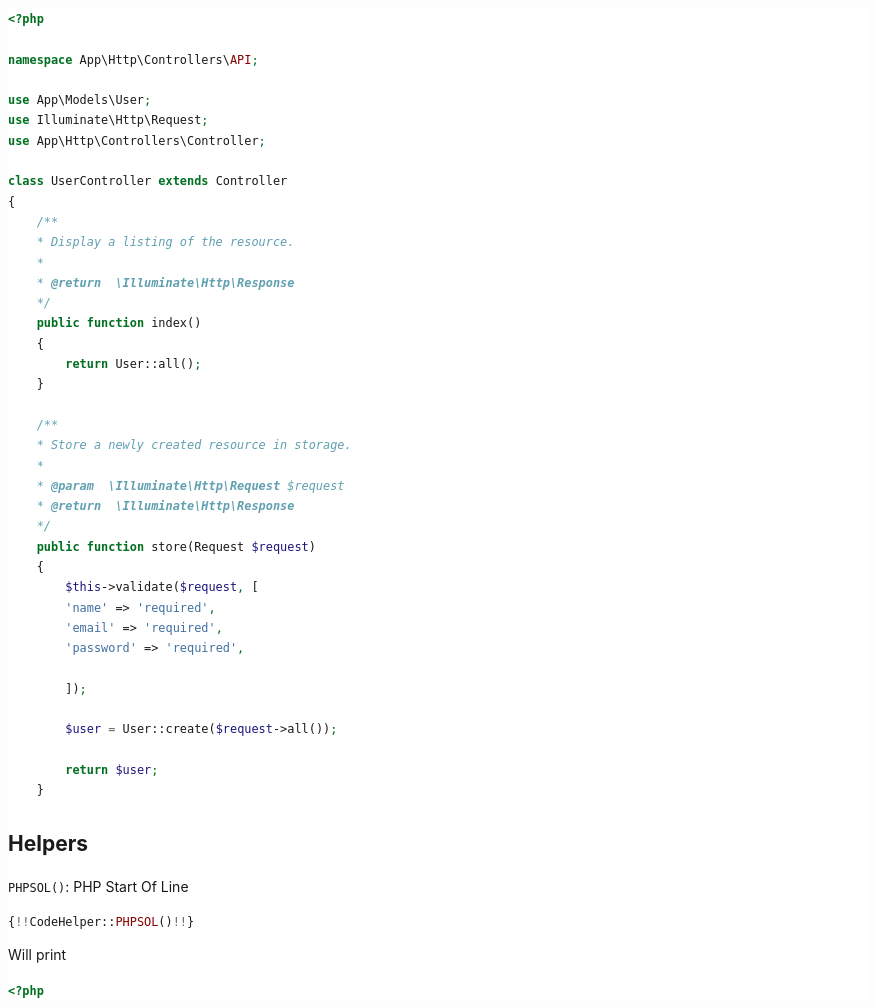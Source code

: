 ```php
<?php

namespace App\Http\Controllers\API;

use App\Models\User;
use Illuminate\Http\Request;
use App\Http\Controllers\Controller;

class UserController extends Controller
{
    /**
    * Display a listing of the resource.
    *
    * @return  \Illuminate\Http\Response
    */
    public function index()
    {
        return User::all();
    }

    /**
    * Store a newly created resource in storage.
    *
    * @param  \Illuminate\Http\Request $request
    * @return  \Illuminate\Http\Response
    */
    public function store(Request $request)
    {
        $this->validate($request, [
        'name' => 'required',
        'email' => 'required',
        'password' => 'required',

        ]);

        $user = User::create($request->all());

        return $user;
    }

```


## Helpers

`PHPSOL()`: PHP Start Of Line

```php
{!!CodeHelper::PHPSOL()!!}
```
Will print
```php
<?php
```
